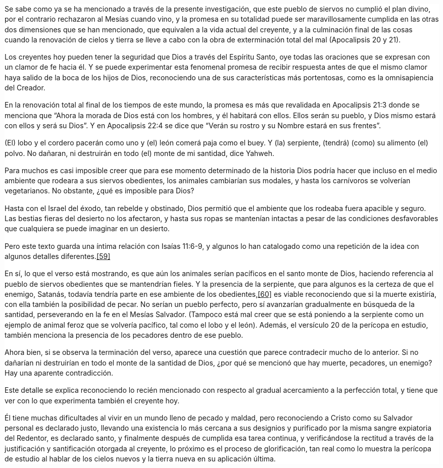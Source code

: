  Se sabe como ya se ha mencionado a través de la presente investigación, que este pueblo de siervos no cumplió el plan divino, por el contrario rechazaron al Mesías cuando vino, y la promesa en su totalidad puede ser maravillosamente cumplida en las otras dos dimensiones que se han mencionado, que equivalen a la vida actual del creyente, y a la culminación final de las cosas cuando la renovación de cielos y tierra se lleve a cabo con la obra de exterminación total del mal (Apocalipsis 20 y 21).

 Los creyentes hoy pueden tener la seguridad que Dios a través del Espíritu Santo, oye todas las oraciones que se expresan con un clamor de fe hacia él. Y se puede experimentar esta fenomenal promesa de recibir respuesta antes de que el mismo clamor haya salido de la boca de los hijos de Dios, reconociendo una de sus características más portentosas, como es la omnisapiencia del Creador.

 En la renovación total al final de los tiempos de este mundo, la promesa es más que revalidada en Apocalipsis 21:3 donde se menciona que “Ahora la morada de Dios está con los hombres, y él habitará con ellos. Ellos serán su pueblo, y Dios mismo estará con ellos y será su Dios”. Y en Apocalipsis 22:4 se dice que “Verán su rostro y su Nombre estará en sus frentes”.

 (El) lobo y el cordero pacerán como uno y (el) león comerá paja como el buey. Y (la) serpiente, (tendrá) (como) su alimento (el) polvo. No dañaran, ni destruirán en todo (el) monte de mi santidad, dice Yahweh.

 Para muchos es casi imposible creer que para ese momento determinado de la historia Dios podría hacer que incluso en el medio ambiente que rodeara a sus siervos obedientes, los animales cambiarían sus modales, y hasta los carnívoros se volverían vegetarianos. No obstante, ¿qué es imposible para Dios?

 Hasta con el Israel del éxodo, tan rebelde y obstinado, Dios permitió que el ambiente que los rodeaba fuera apacible y seguro. Las bestias fieras del desierto no los afectaron, y hasta sus ropas se mantenían intactas a pesar de las condiciones desfavorables que cualquiera se puede imaginar en un desierto.

 Pero este texto guarda una íntima relación con Isaías 11:6-9, y algunos lo han catalogado como una repetición de la idea con algunos detalles diferentes.[[59]](#fn59)

 En sí, lo que el verso está mostrando, es que aún los animales serían pacíficos en el santo monte de Dios, haciendo referencia al pueblo de siervos obedientes que se mantendrían fieles. Y la presencia de la serpiente, que para algunos es la certeza de que el enemigo, Satanás, todavía tendría parte en ese ambiente de los obedientes,[[60]](#fn60) es viable reconociendo que si la muerte existiría, con ella también la posibilidad de pecar. No serían un pueblo perfecto, pero sí avanzarían gradualmente en búsqueda de la santidad, perseverando en la fe en el Mesías Salvador. (Tampoco está mal creer que se está poniendo a la serpiente como un ejemplo de animal feroz que se volvería pacífico, tal como el lobo y el león). Además, el versículo 20 de la perícopa en estudio, también menciona la presencia de los pecadores dentro de ese pueblo.

 Ahora bien, si se observa la terminación del verso, aparece una cuestión que parece contradecir mucho de lo anterior. Si no dañarían ni destruirían en todo el monte de la santidad de Dios, ¿por qué se mencionó que hay muerte, pecadores, un enemigo? Hay una aparente contradicción.

 Este detalle se explica reconociendo lo recién mencionado con respecto al gradual acercamiento a la perfección total, y tiene que ver con lo que experimenta también el creyente hoy.

 Él tiene muchas dificultades al vivir en un mundo lleno de pecado y maldad, pero reconociendo a Cristo como su Salvador personal es declarado justo, llevando una existencia lo más cercana a sus designios y purificado por la misma sangre expiatoria del Redentor, es declarado santo, y finalmente después de cumplida esa tarea continua, y verificándose la rectitud a través de la justificación y santificación otorgada al creyente, lo próximo es el proceso de glorificación, tan real como lo muestra la perícopa de estudio al hablar de los cielos nuevos y la tierra nueva en su aplicación última.
